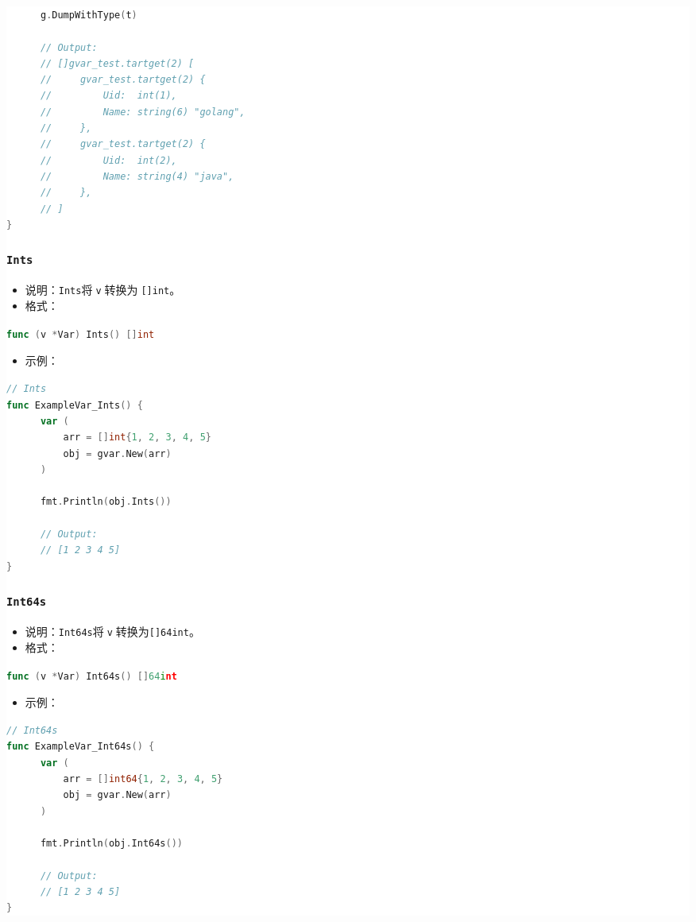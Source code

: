 ```go
      g.DumpWithType(t)

      // Output:
      // []gvar_test.tartget(2) [
      //     gvar_test.tartget(2) {
      //         Uid:  int(1),
      //         Name: string(6) "golang",
      //     },
      //     gvar_test.tartget(2) {
      //         Uid:  int(2),
      //         Name: string(4) "java",
      //     },
      // ]
}
```


### `Ints`

- 说明：`Ints`将 `v` 转换为 `[]int`。
- 格式：

```go
func (v *Var) Ints() []int
```

- 示例：

```go
// Ints
func ExampleVar_Ints() {
      var (
          arr = []int{1, 2, 3, 4, 5}
          obj = gvar.New(arr)
      )

      fmt.Println(obj.Ints())

      // Output:
      // [1 2 3 4 5]
}
```


### `Int64s`

- 说明：`Int64s`将 `v` 转换为`[]64int`。
- 格式：

```go
func (v *Var) Int64s() []64int
```

- 示例：

```go
// Int64s
func ExampleVar_Int64s() {
      var (
          arr = []int64{1, 2, 3, 4, 5}
          obj = gvar.New(arr)
      )

      fmt.Println(obj.Int64s())

      // Output:
      // [1 2 3 4 5]
}
```